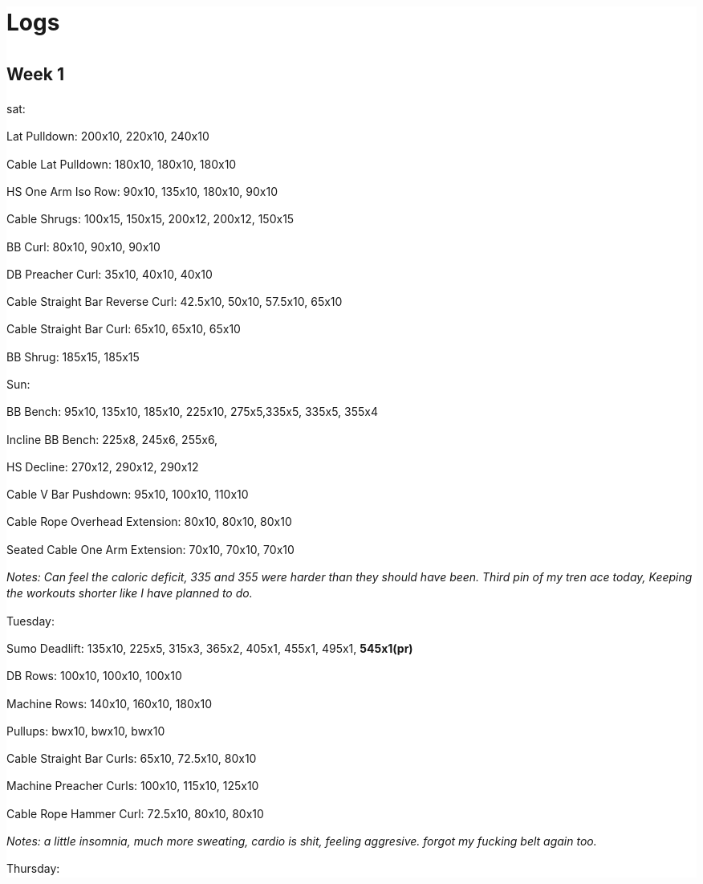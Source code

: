 # Logs

## Week 1

sat:

Lat Pulldown: 200x10, 220x10, 240x10

Cable Lat Pulldown: 180x10, 180x10, 180x10

HS One Arm Iso Row: 90x10, 135x10, 180x10, 90x10

Cable Shrugs: 100x15, 150x15, 200x12, 200x12, 150x15

BB Curl: 80x10, 90x10, 90x10

DB Preacher Curl: 35x10, 40x10, 40x10

Cable Straight Bar Reverse Curl: 42.5x10, 50x10, 57.5x10, 65x10

Cable Straight Bar Curl: 65x10, 65x10, 65x10

BB Shrug: 185x15, 185x15

Sun:

BB Bench: 95x10, 135x10, 185x10, 225x10, 275x5,335x5, 335x5, 355x4

Incline BB Bench: 225x8, 245x6, 255x6, 

HS Decline: 270x12, 290x12, 290x12

Cable V Bar Pushdown: 95x10, 100x10, 110x10

Cable Rope Overhead Extension: 80x10, 80x10, 80x10

Seated Cable One Arm Extension: 70x10, 70x10, 70x10

*Notes: Can feel the caloric deficit, 335 and 355 were harder than they should have been. Third pin of my tren ace today, Keeping the workouts shorter like I have planned to do.*

Tuesday:

Sumo Deadlift: 135x10, 225x5, 315x3, 365x2, 405x1, 455x1, 495x1, **545x1(pr)**

DB Rows: 100x10, 100x10, 100x10

Machine Rows: 140x10, 160x10, 180x10

Pullups: bwx10, bwx10, bwx10

Cable Straight Bar Curls: 65x10, 72.5x10, 80x10

Machine Preacher Curls: 100x10, 115x10, 125x10

Cable Rope Hammer Curl: 72.5x10, 80x10, 80x10

*Notes: a little insomnia, much more sweating, cardio is shit, feeling aggresive. forgot my fucking belt again too.*

Thursday:
